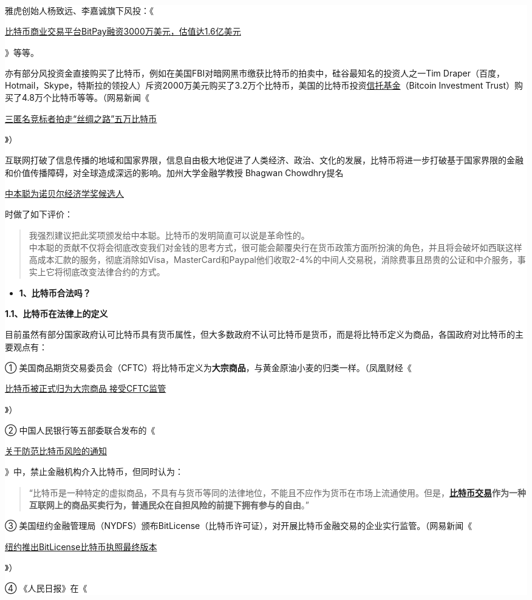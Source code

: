雅虎创始人杨致远、李嘉诚旗下风投：《

[比特币商业交易平台BitPay融资3000万美元，估值达1.6亿美元](https://link.zhihu.com/?target=http%3A//www.8btc.com/bitpay-index2)

》等等。

亦有部分风投资金直接购买了比特币，例如在美国FBI对暗网黑市缴获比特币的拍卖中，硅谷最知名的投资人之一Tim Draper（百度，Hotmail，Skype，特斯拉的领投人）斥资2000万美元购买了3.2万个比特币，美国的比特币投资[信托基金](https://zhida.zhihu.com/search?content_id=23275418&content_type=Answer&match_order=1&q=%E4%BF%A1%E6%89%98%E5%9F%BA%E9%87%91&zhida_source=entity)（Bitcoin Investment Trust）购买了4.8万个比特币等等。（网易新闻《

[三匿名竞标者拍走“丝绸之路”五万比特币](https://link.zhihu.com/?target=http%3A//www.baidu.com/link%3Furl%3DpRv8Bjn5Zz-BkdBFD7vGjkc6S5yIdTmoldLdeFILbcmz5tOYxv1cWSp167sgfX6uvCwgxQ7EGdwMrDbNLkXeVK%26wd%3D%26eqid%3Dce87846a0000092b00000004562dec29)

》）

互联网打破了信息传播的地域和国家界限，信息自由极大地促进了人类经济、政治、文化的发展，比特币将进一步打破基于国家界限的金融和价值传播障碍，对全球造成深远的影响。加州大学金融学教授 Bhagwan Chowdhry提名

[中本聪为诺贝尔经济学奖候选人](https://link.zhihu.com/?target=http%3A//www.8btc.com/satoshi-nakamoto-nobel-prize)

时做了如下评价：

> 我强烈建议把此奖项颁发给中本聪。比特币的发明简直可以说是革命性的。  
> 中本聪的贡献不仅将会彻底改变我们对金钱的思考方式，很可能会颠覆央行在货币政策方面所扮演的角色，并且将会破坏如西联这样高成本汇款的服务，彻底消除如Visa，MasterCard和Paypal他们收取2-4%的中间人交易税，消除费事且昂贵的公证和中介服务，事实上它将彻底改变法律合约的方式。

-   **1、比特币合法吗？**  
    

**1.1、比特币在法律上的定义**

目前虽然有部分国家政府认可比特币具有货币属性，但大多数政府不认可比特币是货币，而是将比特币定义为商品，各国政府对比特币的主要观点有：

① 美国商品期货交易委员会（CFTC）将比特币定义为**大宗商品**，与黄金原油小麦的归类一样。（凤凰财经《

[比特币被正式归为大宗商品 接受CFTC监管](https://link.zhihu.com/?target=http%3A//finance.ifeng.com/a/20150918/13981908_0.shtml)

》）

② 中国人民银行等五部委联合发布的《

[关于防范比特币风险的通知](https://link.zhihu.com/?target=http%3A//www.gov.cn/gzdt/2013-12/05/content_2542751.htm)

》中，禁止金融机构介入比特币，但同时认为：

> “比特币是一种特定的虚拟商品，不具有与货币等同的法律地位，不能且不应作为货币在市场上流通使用。但是，**[比特币交易](https://zhida.zhihu.com/search?content_id=23275418&content_type=Answer&match_order=1&q=%E6%AF%94%E7%89%B9%E5%B8%81%E4%BA%A4%E6%98%93&zhida_source=entity)作为一种互联网上的商品买卖行为，普通民众在自担风险的前提下拥有参与的自由**。”

③ 美国纽约金融管理局（NYDFS）颁布BitLicense（比特币许可证），对开展比特币金融交易的企业实行监管。（网易新闻《

[纽约推出BitLicense比特币执照最终版本](https://link.zhihu.com/?target=http%3A//news.163.com/15/0606/19/ARF07UBF00014U9R.html)

》）

④ 《人民日报》在《

